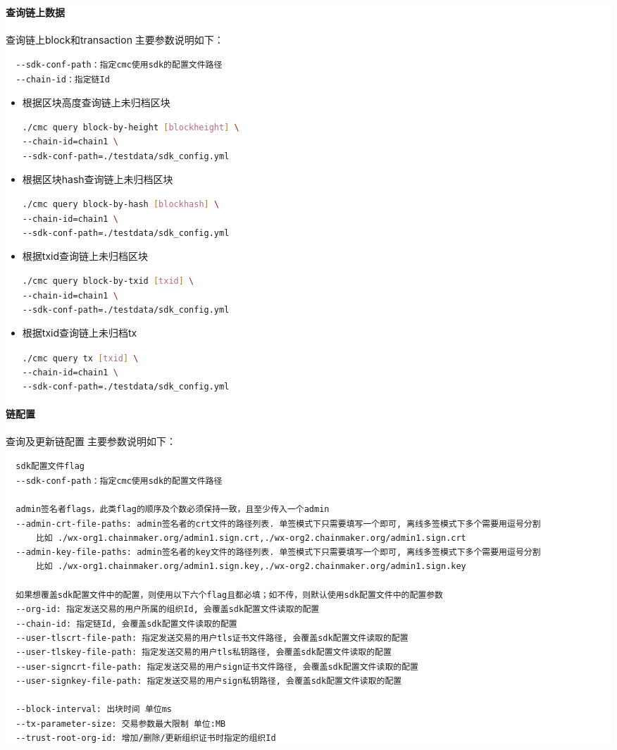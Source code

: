 <span id="queryOnChainData"></span>

#### 查询链上数据

  查询链上block和transaction 主要参数说明如下：

  ```sh
    --sdk-conf-path：指定cmc使用sdk的配置文件路径
    --chain-id：指定链Id
  ```

  - 根据区块高度查询链上未归档区块

    ```sh
    ./cmc query block-by-height [blockheight] \
    --chain-id=chain1 \
    --sdk-conf-path=./testdata/sdk_config.yml
    ```

  - 根据区块hash查询链上未归档区块

    ```sh
    ./cmc query block-by-hash [blockhash] \
    --chain-id=chain1 \
    --sdk-conf-path=./testdata/sdk_config.yml
    ```

  - 根据txid查询链上未归档区块

    ```sh
    ./cmc query block-by-txid [txid] \
    --chain-id=chain1 \
    --sdk-conf-path=./testdata/sdk_config.yml
    ```

  - 根据txid查询链上未归档tx

    ```sh
    ./cmc query tx [txid] \
    --chain-id=chain1 \
    --sdk-conf-path=./testdata/sdk_config.yml
    ```

<span id="chainConfig"></span>

#### 链配置

  查询及更新链配置 主要参数说明如下：

  ```sh
    sdk配置文件flag
    --sdk-conf-path：指定cmc使用sdk的配置文件路径

    admin签名者flags，此类flag的顺序及个数必须保持一致，且至少传入一个admin
    --admin-crt-file-paths: admin签名者的crt文件的路径列表. 单签模式下只需要填写一个即可, 离线多签模式下多个需要用逗号分割
        比如 ./wx-org1.chainmaker.org/admin1.sign.crt,./wx-org2.chainmaker.org/admin1.sign.crt
    --admin-key-file-paths: admin签名者的key文件的路径列表. 单签模式下只需要填写一个即可, 离线多签模式下多个需要用逗号分割
        比如 ./wx-org1.chainmaker.org/admin1.sign.key,./wx-org2.chainmaker.org/admin1.sign.key

    如果想覆盖sdk配置文件中的配置，则使用以下六个flag且都必填；如不传，则默认使用sdk配置文件中的配置参数
    --org-id: 指定发送交易的用户所属的组织Id, 会覆盖sdk配置文件读取的配置
    --chain-id: 指定链Id, 会覆盖sdk配置文件读取的配置
    --user-tlscrt-file-path: 指定发送交易的用户tls证书文件路径, 会覆盖sdk配置文件读取的配置
    --user-tlskey-file-path: 指定发送交易的用户tls私钥路径, 会覆盖sdk配置文件读取的配置
    --user-signcrt-file-path: 指定发送交易的用户sign证书文件路径, 会覆盖sdk配置文件读取的配置
    --user-signkey-file-path: 指定发送交易的用户sign私钥路径, 会覆盖sdk配置文件读取的配置

    --block-interval: 出块时间 单位ms
    --tx-parameter-size: 交易参数最大限制 单位:MB
    --trust-root-org-id: 增加/删除/更新组织证书时指定的组织Id
  ```
